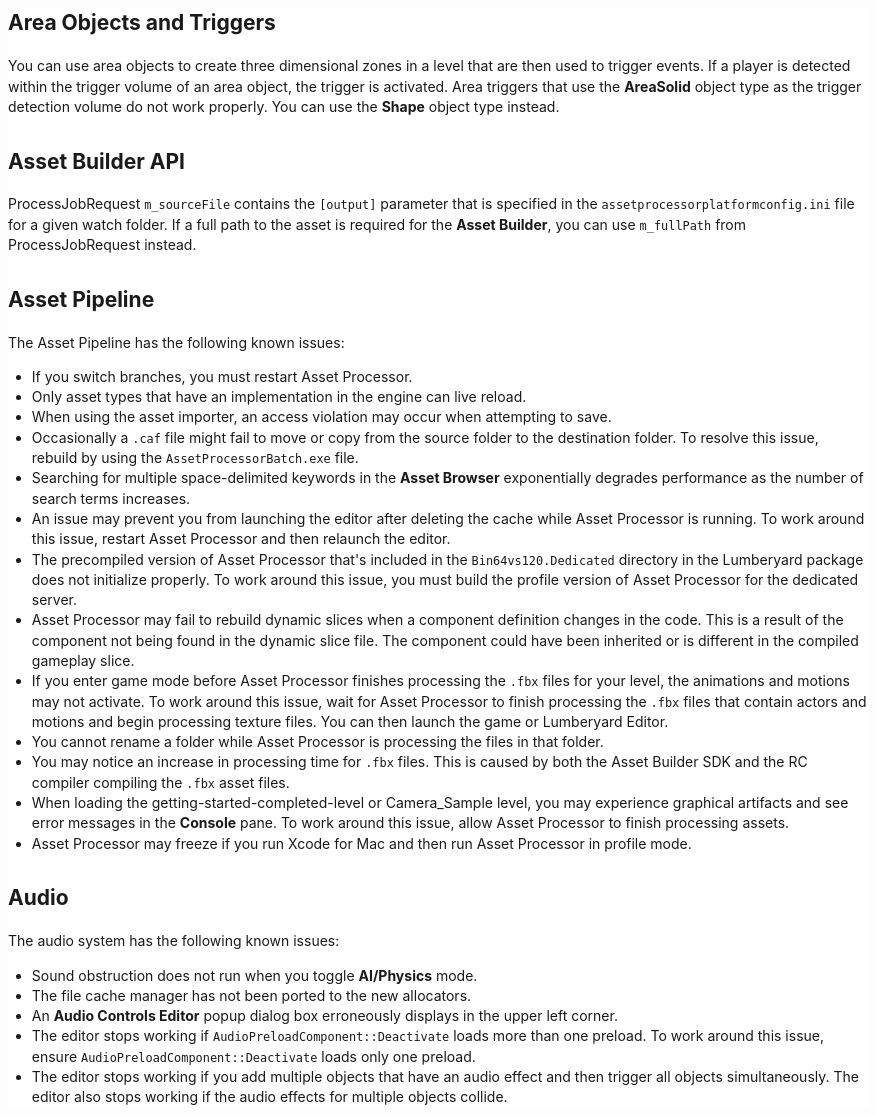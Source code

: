 ## Area Objects and Triggers<a name="area-objects-and-triggers-known-issues-v1.15"></a>

You can use area objects to create three dimensional zones in a level that are then used to trigger events. If a player is detected within the trigger volume of an area object, the trigger is activated. Area triggers that use the **AreaSolid** object type as the trigger detection volume do not work properly. You can use the **Shape** object type instead.

## Asset Builder API<a name="asset-builder-api-known-issues-v1.15"></a>

ProcessJobRequest `m_sourceFile` contains the `[output]` parameter that is specified in the `assetprocessorplatformconfig.ini` file for a given watch folder. If a full path to the asset is required for the **Asset Builder**, you can use `m_fullPath` from ProcessJobRequest instead.

## Asset Pipeline<a name="asset-pipeline-known-issues-v1.15"></a>

The Asset Pipeline has the following known issues:
+ If you switch branches, you must restart Asset Processor.
+ Only asset types that have an implementation in the engine can live reload.
+ When using the asset importer, an access violation may occur when attempting to save.
+ Occasionally a `.caf` file might fail to move or copy from the source folder to the destination folder. To resolve this issue, rebuild by using the `AssetProcessorBatch.exe` file.
+ Searching for multiple space-delimited keywords in the **Asset Browser** exponentially degrades performance as the number of search terms increases.
+ An issue may prevent you from launching the editor after deleting the cache while Asset Processor is running. To work around this issue, restart Asset Processor and then relaunch the editor.
+ The precompiled version of Asset Processor that's included in the `Bin64vs120.Dedicated` directory in the Lumberyard package does not initialize properly. To work around this issue, you must build the profile version of Asset Processor for the dedicated server.
+ Asset Processor may fail to rebuild dynamic slices when a component definition changes in the code. This is a result of the component not being found in the dynamic slice file. The component could have been inherited or is different in the compiled gameplay slice.
+ If you enter game mode before Asset Processor finishes processing the `.fbx` files for your level, the animations and motions may not activate. To work around this issue, wait for Asset Processor to finish processing the `.fbx` files that contain actors and motions and begin processing texture files. You can then launch the game or Lumberyard Editor.
+ You cannot rename a folder while Asset Processor is processing the files in that folder.
+ You may notice an increase in processing time for `.fbx` files. This is caused by both the Asset Builder SDK and the RC compiler compiling the `.fbx` asset files.
+ When loading the getting-started-completed-level or Camera\_Sample level, you may experience graphical artifacts and see error messages in the **Console** pane. To work around this issue, allow Asset Processor to finish processing assets.
+ Asset Processor may freeze if you run Xcode for Mac and then run Asset Processor in profile mode.

## Audio<a name="audio-known-issues-v1.15"></a>

The audio system has the following known issues:
+ Sound obstruction does not run when you toggle **AI/Physics** mode.
+ The file cache manager has not been ported to the new allocators.
+ An **Audio Controls Editor** popup dialog box erroneously displays in the upper left corner.
+ The editor stops working if `AudioPreloadComponent::Deactivate` loads more than one preload. To work around this issue, ensure `AudioPreloadComponent::Deactivate` loads only one preload.
+ The editor stops working if you add multiple objects that have an audio effect and then trigger all objects simultaneously. The editor also stops working if the audio effects for multiple objects collide.
